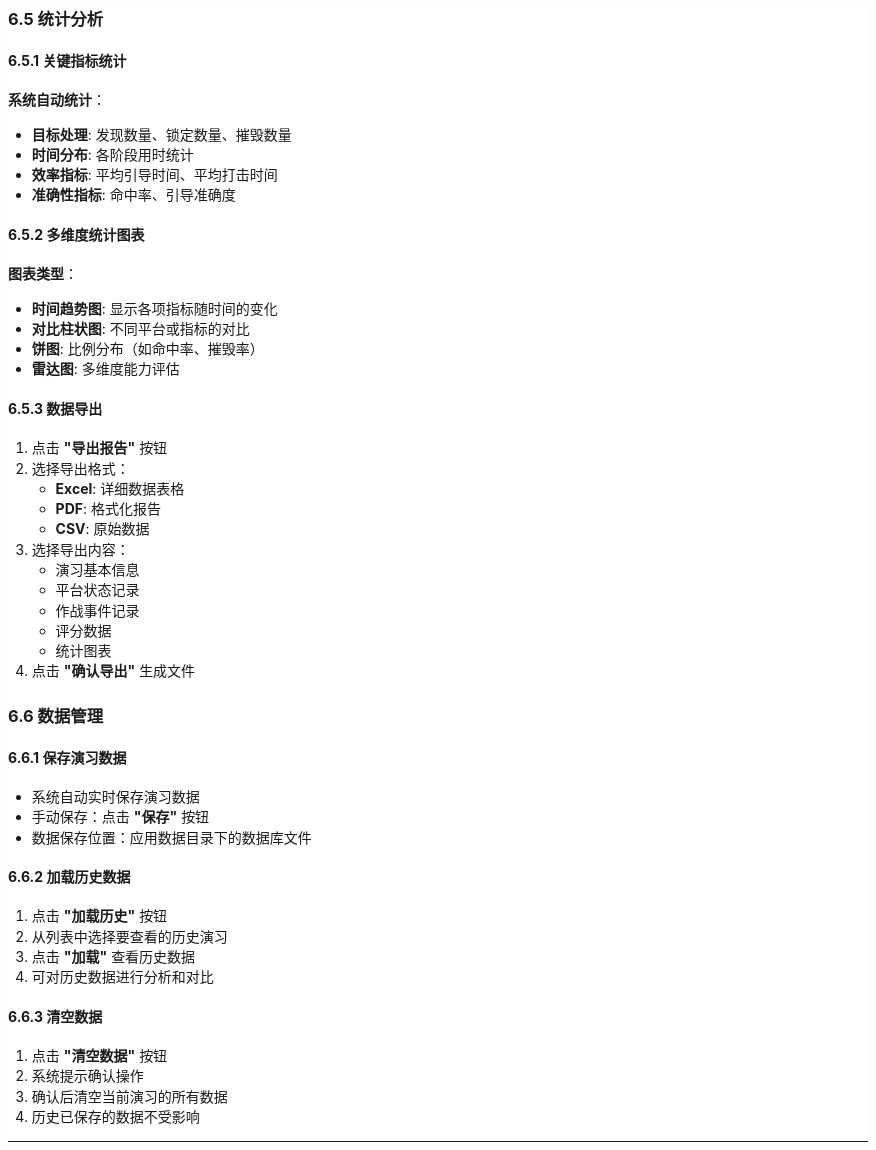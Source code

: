 ### 6.5 统计分析

#### 6.5.1 关键指标统计

**系统自动统计**：

- **目标处理**: 发现数量、锁定数量、摧毁数量
- **时间分布**: 各阶段用时统计
- **效率指标**: 平均引导时间、平均打击时间
- **准确性指标**: 命中率、引导准确度

#### 6.5.2 多维度统计图表

**图表类型**：

- **时间趋势图**: 显示各项指标随时间的变化
- **对比柱状图**: 不同平台或指标的对比
- **饼图**: 比例分布（如命中率、摧毁率）
- **雷达图**: 多维度能力评估

#### 6.5.3 数据导出

1. 点击 **"导出报告"** 按钮
2. 选择导出格式：
   - **Excel**: 详细数据表格
   - **PDF**: 格式化报告
   - **CSV**: 原始数据
3. 选择导出内容：
   - 演习基本信息
   - 平台状态记录
   - 作战事件记录
   - 评分数据
   - 统计图表
4. 点击 **"确认导出"** 生成文件

### 6.6 数据管理

#### 6.6.1 保存演习数据

- 系统自动实时保存演习数据
- 手动保存：点击 **"保存"** 按钮
- 数据保存位置：应用数据目录下的数据库文件

#### 6.6.2 加载历史数据

1. 点击 **"加载历史"** 按钮
2. 从列表中选择要查看的历史演习
3. 点击 **"加载"** 查看历史数据
4. 可对历史数据进行分析和对比

#### 6.6.3 清空数据

1. 点击 **"清空数据"** 按钮
2. 系统提示确认操作
3. 确认后清空当前演习的所有数据
4. 历史已保存的数据不受影响

---